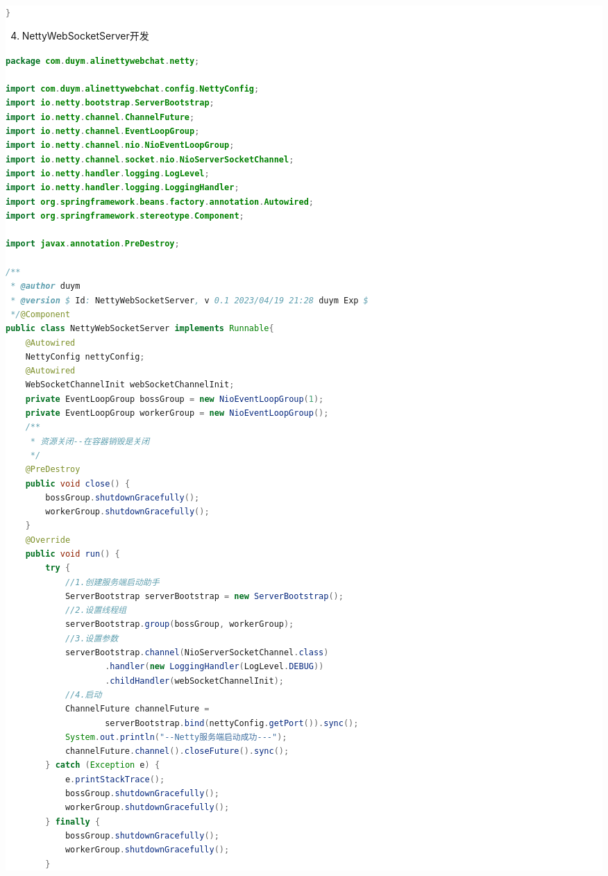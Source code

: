```java
}
```

4. NettyWebSocketServer开发

```java
package com.duym.alinettywebchat.netty;  
  
import com.duym.alinettywebchat.config.NettyConfig;  
import io.netty.bootstrap.ServerBootstrap;  
import io.netty.channel.ChannelFuture;  
import io.netty.channel.EventLoopGroup;  
import io.netty.channel.nio.NioEventLoopGroup;  
import io.netty.channel.socket.nio.NioServerSocketChannel;  
import io.netty.handler.logging.LogLevel;  
import io.netty.handler.logging.LoggingHandler;  
import org.springframework.beans.factory.annotation.Autowired;  
import org.springframework.stereotype.Component;  
  
import javax.annotation.PreDestroy;  
  
/**  
 * @author duym  
 * @version $ Id: NettyWebSocketServer, v 0.1 2023/04/19 21:28 duym Exp $  
 */@Component  
public class NettyWebSocketServer implements Runnable{  
    @Autowired  
    NettyConfig nettyConfig;  
    @Autowired  
    WebSocketChannelInit webSocketChannelInit;  
    private EventLoopGroup bossGroup = new NioEventLoopGroup(1);  
    private EventLoopGroup workerGroup = new NioEventLoopGroup();  
    /**  
     * 资源关闭--在容器销毁是关闭  
     */  
    @PreDestroy  
    public void close() {  
        bossGroup.shutdownGracefully();  
        workerGroup.shutdownGracefully();  
    }  
    @Override  
    public void run() {  
        try {  
            //1.创建服务端启动助手  
            ServerBootstrap serverBootstrap = new ServerBootstrap();  
            //2.设置线程组  
            serverBootstrap.group(bossGroup, workerGroup);  
            //3.设置参数  
            serverBootstrap.channel(NioServerSocketChannel.class)  
                    .handler(new LoggingHandler(LogLevel.DEBUG))  
                    .childHandler(webSocketChannelInit);  
            //4.启动  
            ChannelFuture channelFuture =  
                    serverBootstrap.bind(nettyConfig.getPort()).sync();  
            System.out.println("--Netty服务端启动成功---");  
            channelFuture.channel().closeFuture().sync();  
        } catch (Exception e) {  
            e.printStackTrace();  
            bossGroup.shutdownGracefully();  
            workerGroup.shutdownGracefully();  
        } finally {  
            bossGroup.shutdownGracefully();  
            workerGroup.shutdownGracefully();  
        }  
```